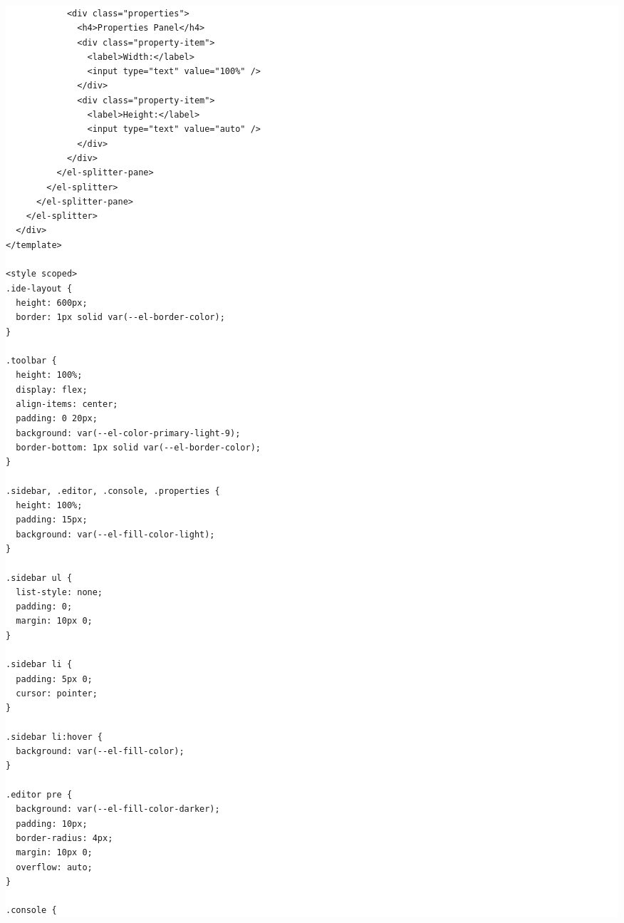 ```vue
            <div class="properties">
              <h4>Properties Panel</h4>
              <div class="property-item">
                <label>Width:</label>
                <input type="text" value="100%" />
              </div>
              <div class="property-item">
                <label>Height:</label>
                <input type="text" value="auto" />
              </div>
            </div>
          </el-splitter-pane>
        </el-splitter>
      </el-splitter-pane>
    </el-splitter>
  </div>
</template>

<style scoped>
.ide-layout {
  height: 600px;
  border: 1px solid var(--el-border-color);
}

.toolbar {
  height: 100%;
  display: flex;
  align-items: center;
  padding: 0 20px;
  background: var(--el-color-primary-light-9);
  border-bottom: 1px solid var(--el-border-color);
}

.sidebar, .editor, .console, .properties {
  height: 100%;
  padding: 15px;
  background: var(--el-fill-color-light);
}

.sidebar ul {
  list-style: none;
  padding: 0;
  margin: 10px 0;
}

.sidebar li {
  padding: 5px 0;
  cursor: pointer;
}

.sidebar li:hover {
  background: var(--el-fill-color);
}

.editor pre {
  background: var(--el-fill-color-darker);
  padding: 10px;
  border-radius: 4px;
  margin: 10px 0;
  overflow: auto;
}

.console {
```